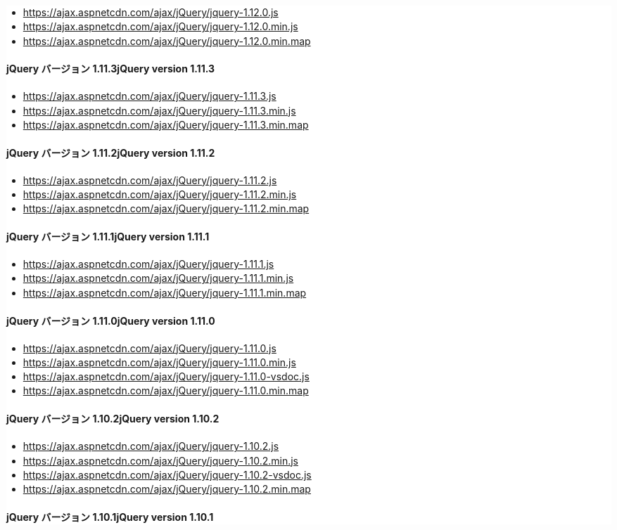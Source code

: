 - https://ajax.aspnetcdn.com/ajax/jQuery/jquery-1.12.0.js
- https://ajax.aspnetcdn.com/ajax/jQuery/jquery-1.12.0.min.js
- https://ajax.aspnetcdn.com/ajax/jQuery/jquery-1.12.0.min.map

#### <a name="jquery-version-1113"></a><span data-ttu-id="ad0de-226">jQuery バージョン 1.11.3</span><span class="sxs-lookup"><span data-stu-id="ad0de-226">jQuery version 1.11.3</span></span>

- https://ajax.aspnetcdn.com/ajax/jQuery/jquery-1.11.3.js
- https://ajax.aspnetcdn.com/ajax/jQuery/jquery-1.11.3.min.js
- https://ajax.aspnetcdn.com/ajax/jQuery/jquery-1.11.3.min.map

#### <a name="jquery-version-1112"></a><span data-ttu-id="ad0de-227">jQuery バージョン 1.11.2</span><span class="sxs-lookup"><span data-stu-id="ad0de-227">jQuery version 1.11.2</span></span>

- https://ajax.aspnetcdn.com/ajax/jQuery/jquery-1.11.2.js
- https://ajax.aspnetcdn.com/ajax/jQuery/jquery-1.11.2.min.js
- https://ajax.aspnetcdn.com/ajax/jQuery/jquery-1.11.2.min.map

#### <a name="jquery-version-1111"></a><span data-ttu-id="ad0de-228">jQuery バージョン 1.11.1</span><span class="sxs-lookup"><span data-stu-id="ad0de-228">jQuery version 1.11.1</span></span>

- https://ajax.aspnetcdn.com/ajax/jQuery/jquery-1.11.1.js
- https://ajax.aspnetcdn.com/ajax/jQuery/jquery-1.11.1.min.js
- https://ajax.aspnetcdn.com/ajax/jQuery/jquery-1.11.1.min.map

#### <a name="jquery-version-1110"></a><span data-ttu-id="ad0de-229">jQuery バージョン 1.11.0</span><span class="sxs-lookup"><span data-stu-id="ad0de-229">jQuery version 1.11.0</span></span>

- https://ajax.aspnetcdn.com/ajax/jQuery/jquery-1.11.0.js
- https://ajax.aspnetcdn.com/ajax/jQuery/jquery-1.11.0.min.js
- https://ajax.aspnetcdn.com/ajax/jQuery/jquery-1.11.0-vsdoc.js
- https://ajax.aspnetcdn.com/ajax/jQuery/jquery-1.11.0.min.map

#### <a name="jquery-version-1102"></a><span data-ttu-id="ad0de-230">jQuery バージョン 1.10.2</span><span class="sxs-lookup"><span data-stu-id="ad0de-230">jQuery version 1.10.2</span></span>

- https://ajax.aspnetcdn.com/ajax/jQuery/jquery-1.10.2.js
- https://ajax.aspnetcdn.com/ajax/jQuery/jquery-1.10.2.min.js
- https://ajax.aspnetcdn.com/ajax/jQuery/jquery-1.10.2-vsdoc.js
- https://ajax.aspnetcdn.com/ajax/jQuery/jquery-1.10.2.min.map

#### <a name="jquery-version-1101"></a><span data-ttu-id="ad0de-231">jQuery バージョン 1.10.1</span><span class="sxs-lookup"><span data-stu-id="ad0de-231">jQuery version 1.10.1</span></span>
